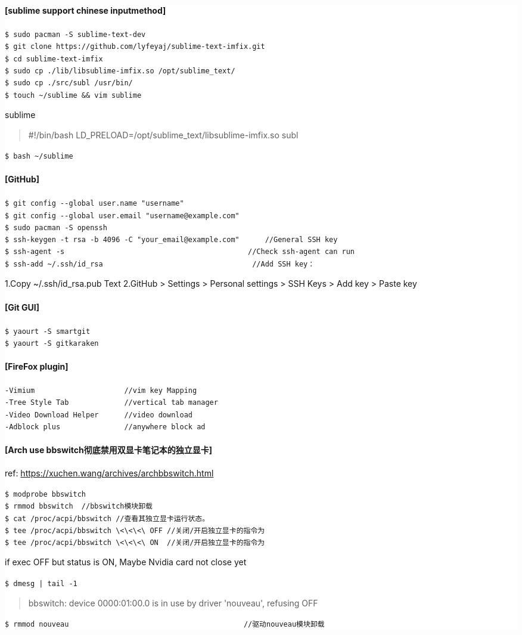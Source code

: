 
# 
#### [sublime support chinese inputmethod]
    $ sudo pacman -S sublime-text-dev
    $ git clone https://github.com/lyfeyaj/sublime-text-imfix.git
    $ cd sublime-text-imfix
    $ sudo cp ./lib/libsublime-imfix.so /opt/sublime_text/
    $ sudo cp ./src/subl /usr/bin/
    $ touch ~/sublime && vim sublime
    
sublime

>\#!/bin/bash
>LD_PRELOAD=/opt/sublime_text/libsublime-imfix.so subl

    $ bash ~/sublime

#### [GitHub]
    $ git config --global user.name "username"
    $ git config --global user.email "username@example.com"
    $ sudo pacman -S openssh
    $ ssh-keygen -t rsa -b 4096 -C "your_email@example.com"      //General SSH key
    $ ssh-agent -s                                           //Check ssh-agent can run
    $ ssh-add ~/.ssh/id_rsa                                   //Add SSH key：
1.Copy ~/.ssh/id_rsa.pub Text
2.GitHub > Settings > Personal settings > SSH Keys > Add key > Paste key


#### [Git GUI]
    $ yaourt -S smartgit
    $ yaourt -S gitkaraken


#### [FireFox plugin]
    -Vimium                     //vim key Mapping
    -Tree Style Tab             //vertical tab manager
    -Video Download Helper      //video download
    -Adblock plus               //anywhere block ad

#### [Arch use bbswitch彻底禁用双显卡笔记本的独立显卡]
ref:  https://xuchen.wang/archives/archbbswitch.html

    $ modprobe bbswitch
    $ rmmod bbswitch  //bbswitch模块卸载
    $ cat /proc/acpi/bbswitch //查看其独立显卡运行状态。
    $ tee /proc/acpi/bbswitch \<\<\<\ OFF //关闭/开启独立显卡的指令为
    $ tee /proc/acpi/bbswitch \<\<\<\ ON  //关闭/开启独立显卡的指令为

if exec OFF but status is ON, Maybe Nvidia card not close yet

    $ dmesg | tail -1
    
>    bbswitch: device 0000:01:00.0 is in use by driver 'nouveau', refusing OFF
    
    $ rmmod nouveau                                         //驱动nouveau模块卸载
 
